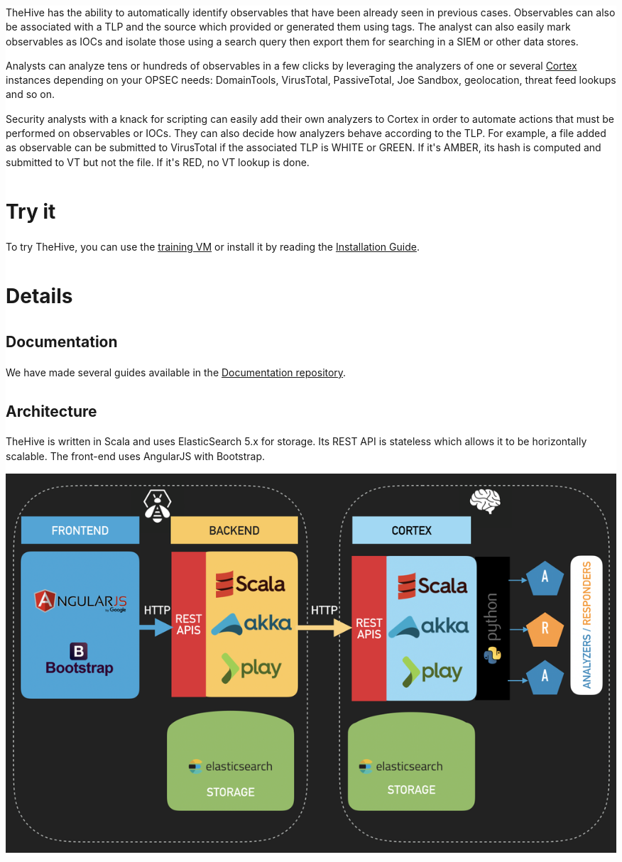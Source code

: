 TheHive has the ability to automatically identify observables that have been already seen in previous cases. Observables can also be associated with a TLP and the source which provided or generated them using tags. The analyst can also easily mark observables as IOCs and isolate those using a search query then export them for searching in a SIEM or other data stores.

Analysts can analyze tens or hundreds of observables in a few clicks by leveraging the analyzers of one or several [Cortex](https://github.com/TheHive-Project/Cortex/) instances depending on your OPSEC needs: DomainTools, VirusTotal, PassiveTotal, Joe Sandbox, geolocation, threat feed lookups and so on.

Security analysts with a knack for scripting can easily add their own analyzers to Cortex in order to automate actions that must be performed on observables or IOCs. They can also decide how analyzers behave according to the TLP. For example, a file added as observable can be submitted to VirusTotal if the associated TLP is WHITE or GREEN. If it's AMBER, its hash is computed and submitted to VT but not the file. If it's RED, no VT lookup is done.

# Try it
To try TheHive, you can use the [training VM](https://github.com/TheHive-Project/TheHiveDocs/blob/master/training-material.md) or install it by reading the [Installation Guide](https://github.com/TheHive-Project/TheHiveDocs/blob/master/installation/install-guide.md).

# Details

## Documentation
We have made several guides available in the [Documentation repository](https://github.com/TheHive-Project/TheHiveDocs).

## Architecture
TheHive is written in Scala and uses ElasticSearch 5.x for storage. Its REST API is stateless which allows it to be horizontally scalable. The front-end uses AngularJS with Bootstrap.

![architecture](images/thehive-architecture.png)
